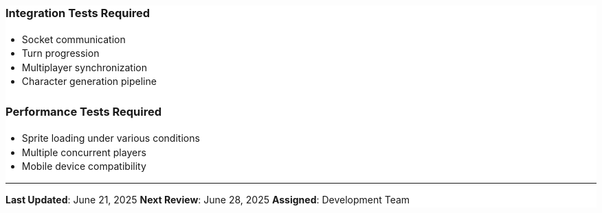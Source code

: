 ### Integration Tests Required
- Socket communication
- Turn progression
- Multiplayer synchronization
- Character generation pipeline

### Performance Tests Required
- Sprite loading under various conditions
- Multiple concurrent players
- Mobile device compatibility

---

**Last Updated**: June 21, 2025
**Next Review**: June 28, 2025
**Assigned**: Development Team
